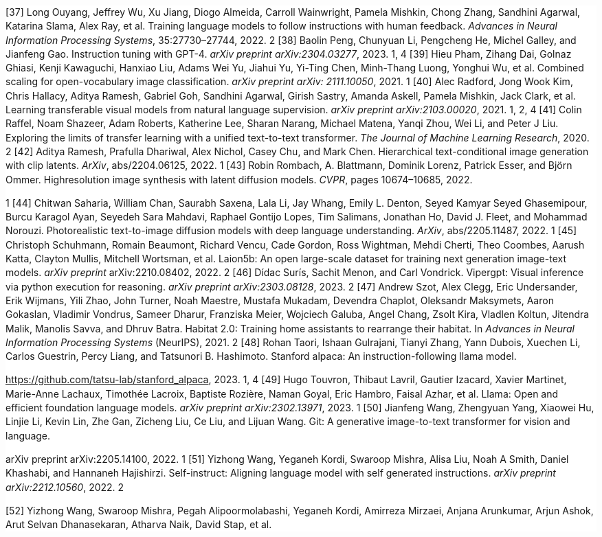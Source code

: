 [37] Long Ouyang, Jeffrey Wu, Xu Jiang, Diogo Almeida, Carroll Wainwright, Pamela Mishkin, Chong Zhang, Sandhini Agarwal, Katarina Slama, Alex Ray, et al. Training language models to follow instructions with human feedback. *Advances in Neural Information Processing Systems*,
35:27730–27744, 2022. 2
[38] Baolin Peng, Chunyuan Li, Pengcheng He, Michel Galley, and Jianfeng Gao. Instruction tuning with GPT-4. *arXiv preprint arXiv:2304.03277*, 2023. 1, 4
[39] Hieu Pham, Zihang Dai, Golnaz Ghiasi, Kenji Kawaguchi, Hanxiao Liu, Adams Wei Yu, Jiahui Yu, Yi-Ting Chen, Minh-Thang Luong, Yonghui Wu, et al. Combined scaling for open-vocabulary image classification. *arXiv preprint arXiv: 2111.10050*, 2021. 1
[40] Alec Radford, Jong Wook Kim, Chris Hallacy, Aditya Ramesh, Gabriel Goh, Sandhini Agarwal, Girish Sastry, Amanda Askell, Pamela Mishkin, Jack Clark, et al. Learning transferable visual models from natural language supervision. *arXiv preprint arXiv:2103.00020*, 2021. 1, 2, 4
[41] Colin Raffel, Noam Shazeer, Adam Roberts, Katherine Lee, Sharan Narang, Michael Matena, Yanqi Zhou, Wei Li, and Peter J Liu. Exploring the limits of transfer learning with a unified text-to-text transformer. *The Journal of Machine Learning Research*, 2020. 2
[42] Aditya Ramesh, Prafulla Dhariwal, Alex Nichol, Casey Chu, and Mark Chen. Hierarchical text-conditional image generation with clip latents. *ArXiv*, abs/2204.06125, 2022. 1
[43] Robin Rombach, A. Blattmann, Dominik Lorenz, Patrick Esser, and Björn Ommer. Highresolution image synthesis with latent diffusion models. *CVPR*, pages 10674–10685, 2022.

1
[44] Chitwan Saharia, William Chan, Saurabh Saxena, Lala Li, Jay Whang, Emily L. Denton, Seyed Kamyar Seyed Ghasemipour, Burcu Karagol Ayan, Seyedeh Sara Mahdavi, Raphael Gontijo Lopes, Tim Salimans, Jonathan Ho, David J. Fleet, and Mohammad Norouzi. Photorealistic text-to-image diffusion models with deep language understanding. *ArXiv*, abs/2205.11487, 2022. 1
[45] Christoph Schuhmann, Romain Beaumont, Richard Vencu, Cade Gordon, Ross Wightman, Mehdi Cherti, Theo Coombes, Aarush Katta, Clayton Mullis, Mitchell Wortsman, et al. Laion5b: An open large-scale dataset for training next generation image-text models. *arXiv preprint* arXiv:2210.08402, 2022. 2
[46] Dídac Surís, Sachit Menon, and Carl Vondrick. Vipergpt: Visual inference via python execution for reasoning. *arXiv preprint arXiv:2303.08128*, 2023. 2
[47] Andrew Szot, Alex Clegg, Eric Undersander, Erik Wijmans, Yili Zhao, John Turner, Noah Maestre, Mustafa Mukadam, Devendra Chaplot, Oleksandr Maksymets, Aaron Gokaslan, Vladimir Vondrus, Sameer Dharur, Franziska Meier, Wojciech Galuba, Angel Chang, Zsolt Kira, Vladlen Koltun, Jitendra Malik, Manolis Savva, and Dhruv Batra. Habitat 2.0: Training home assistants to rearrange their habitat. In *Advances in Neural Information Processing Systems*
(NeurIPS), 2021. 2
[48] Rohan Taori, Ishaan Gulrajani, Tianyi Zhang, Yann Dubois, Xuechen Li, Carlos Guestrin, Percy Liang, and Tatsunori B. Hashimoto. Stanford alpaca: An instruction-following llama model.

https://github.com/tatsu-lab/stanford_alpaca, 2023. 1, 4
[49] Hugo Touvron, Thibaut Lavril, Gautier Izacard, Xavier Martinet, Marie-Anne Lachaux, Timothée Lacroix, Baptiste Rozière, Naman Goyal, Eric Hambro, Faisal Azhar, et al. Llama: Open and efficient foundation language models. *arXiv preprint arXiv:2302.13971*, 2023. 1
[50] Jianfeng Wang, Zhengyuan Yang, Xiaowei Hu, Linjie Li, Kevin Lin, Zhe Gan, Zicheng Liu, Ce Liu, and Lijuan Wang. Git: A generative image-to-text transformer for vision and language.

arXiv preprint arXiv:2205.14100, 2022. 1
[51] Yizhong Wang, Yeganeh Kordi, Swaroop Mishra, Alisa Liu, Noah A Smith, Daniel Khashabi, and Hannaneh Hajishirzi. Self-instruct: Aligning language model with self generated instructions. *arXiv preprint arXiv:2212.10560*, 2022. 2

[52] Yizhong Wang, Swaroop Mishra, Pegah Alipoormolabashi, Yeganeh Kordi, Amirreza Mirzaei, Anjana Arunkumar, Arjun Ashok, Arut Selvan Dhanasekaran, Atharva Naik, David Stap, et al.
